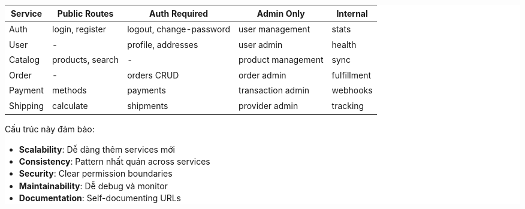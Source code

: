 | Service | Public Routes | Auth Required | Admin Only | Internal |
|---------|---------------|---------------|------------|----------|
| Auth | login, register | logout, change-password | user management | stats |
| User | - | profile, addresses | user admin | health |
| Catalog | products, search | - | product management | sync |
| Order | - | orders CRUD | order admin | fulfillment |
| Payment | methods | payments | transaction admin | webhooks |
| Shipping | calculate | shipments | provider admin | tracking |

Cấu trúc này đảm bảo:
- **Scalability**: Dễ dàng thêm services mới
- **Consistency**: Pattern nhất quán across services
- **Security**: Clear permission boundaries
- **Maintainability**: Dễ debug và monitor
- **Documentation**: Self-documenting URLs